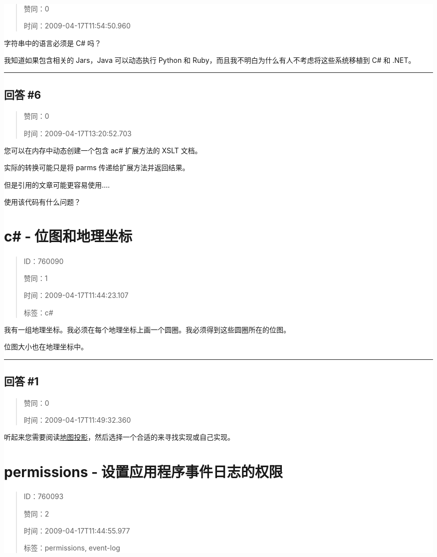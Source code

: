 > 赞同：0
> 
> 时间：2009-04-17T11:54:50.960

字符串中的语言必须是 C# 吗？

我知道如果包含相关的 Jars，Java 可以动态执行 Python 和 Ruby，而且我不明白为什么有人不考虑将这些系统移植到 C# 和 .NET。

* * *

## 回答 #6

> 赞同：0
> 
> 时间：2009-04-17T13:20:52.703

您可以在内存中动态创建一个包含 ac# 扩展方法的 XSLT 文档。

实际的转换可能只是将 parms 传递给扩展方法并返回结果。

但是引用的文章可能更容易使用....

使用该代码有什么问题？

# c# - 位图和地理坐标

> ID：760090
> 
> 赞同：1
> 
> 时间：2009-04-17T11:44:23.107
> 
> 标签：c#

我有一组地理坐标。我必须在每个地理坐标上画一个圆圈。我必须得到这些圆圈所在的位图。

位图大小也在地理坐标中。

* * *

## 回答 #1

> 赞同：0
> 
> 时间：2009-04-17T11:49:32.360

听起来您需要阅读[地图投影](http://en.wikipedia.org/wiki/Map_projection)，然后选择一个合适的来寻找实现或自己实现。

# permissions - 设置应用程序事件日志的权限

> ID：760093
> 
> 赞同：2
> 
> 时间：2009-04-17T11:44:55.977
> 
> 标签：permissions, event-log
